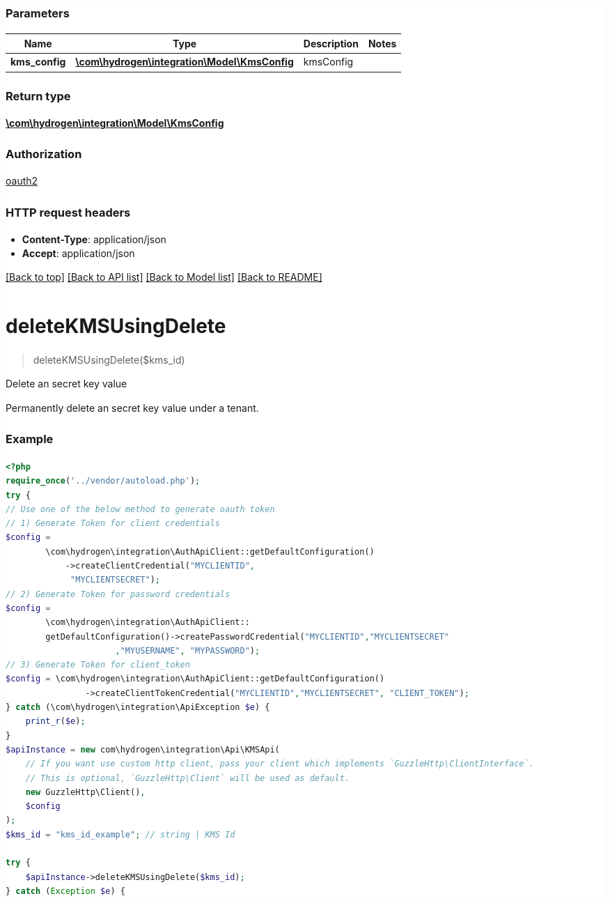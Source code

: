 ### Parameters

Name | Type | Description  | Notes
------------- | ------------- | ------------- | -------------
 **kms_config** | [**\com\hydrogen\integration\Model\KmsConfig**](../Model/KmsConfig.md)| kmsConfig |

### Return type

[**\com\hydrogen\integration\Model\KmsConfig**](../Model/KmsConfig.md)

### Authorization

[oauth2](../../README.md#oauth2)

### HTTP request headers

 - **Content-Type**: application/json
 - **Accept**: application/json

[[Back to top]](#) [[Back to API list]](../../README.md#documentation-for-api-endpoints) [[Back to Model list]](../../README.md#documentation-for-models) [[Back to README]](../../README.md)

# **deleteKMSUsingDelete**
> deleteKMSUsingDelete($kms_id)

Delete an secret key value

Permanently delete an secret key value under a tenant.

### Example
```php
<?php
require_once('../vendor/autoload.php');
try {
// Use one of the below method to generate oauth token
// 1) Generate Token for client credentials
$config =
        \com\hydrogen\integration\AuthApiClient::getDefaultConfiguration()
            ->createClientCredential("MYCLIENTID",
             "MYCLIENTSECRET");
// 2) Generate Token for password credentials
$config =
        \com\hydrogen\integration\AuthApiClient::
        getDefaultConfiguration()->createPasswordCredential("MYCLIENTID","MYCLIENTSECRET"
                      ,"MYUSERNAME", "MYPASSWORD");
// 3) Generate Token for client_token
$config = \com\hydrogen\integration\AuthApiClient::getDefaultConfiguration()
                ->createClientTokenCredential("MYCLIENTID","MYCLIENTSECRET", "CLIENT_TOKEN");
} catch (\com\hydrogen\integration\ApiException $e) {
    print_r($e);
}
$apiInstance = new com\hydrogen\integration\Api\KMSApi(
    // If you want use custom http client, pass your client which implements `GuzzleHttp\ClientInterface`.
    // This is optional, `GuzzleHttp\Client` will be used as default.
    new GuzzleHttp\Client(),
    $config
);
$kms_id = "kms_id_example"; // string | KMS Id

try {
    $apiInstance->deleteKMSUsingDelete($kms_id);
} catch (Exception $e) {
```